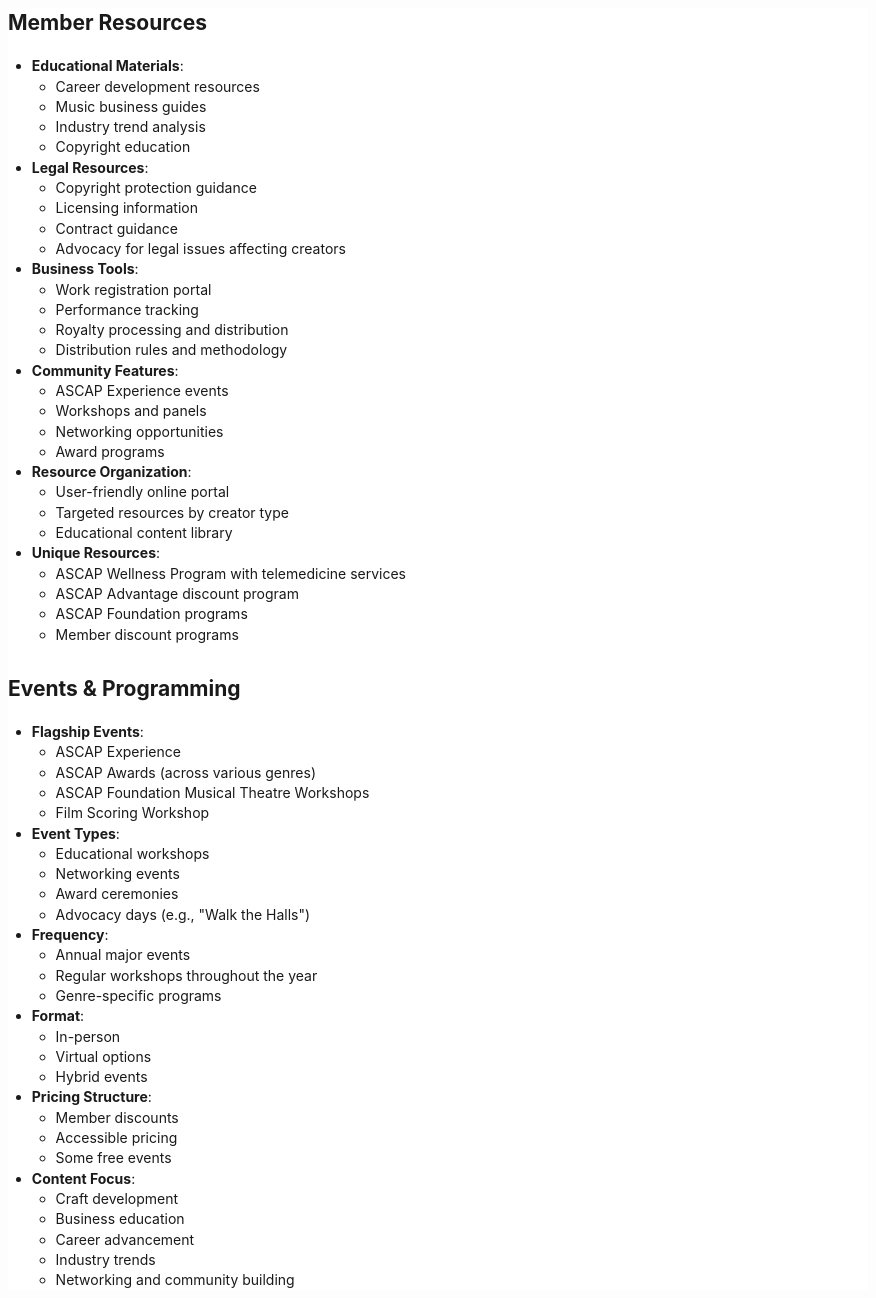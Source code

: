 ## Member Resources

- **Educational Materials**:
    - Career development resources
    - Music business guides
    - Industry trend analysis
    - Copyright education
- **Legal Resources**:
    - Copyright protection guidance
    - Licensing information
    - Contract guidance
    - Advocacy for legal issues affecting creators
- **Business Tools**:
    - Work registration portal
    - Performance tracking
    - Royalty processing and distribution
    - Distribution rules and methodology
- **Community Features**:
    - ASCAP Experience events
    - Workshops and panels
    - Networking opportunities
    - Award programs
- **Resource Organization**:
    - User-friendly online portal
    - Targeted resources by creator type
    - Educational content library
- **Unique Resources**:
    - ASCAP Wellness Program with telemedicine services
    - ASCAP Advantage discount program
    - ASCAP Foundation programs
    - Member discount programs

## Events & Programming

- **Flagship Events**:
    - ASCAP Experience
    - ASCAP Awards (across various genres)
    - ASCAP Foundation Musical Theatre Workshops
    - Film Scoring Workshop
- **Event Types**:
    - Educational workshops
    - Networking events
    - Award ceremonies
    - Advocacy days (e.g., "Walk the Halls")
- **Frequency**:
    - Annual major events
    - Regular workshops throughout the year
    - Genre-specific programs
- **Format**:
    - In-person
    - Virtual options
    - Hybrid events
- **Pricing Structure**:
    - Member discounts
    - Accessible pricing
    - Some free events
- **Content Focus**:
    - Craft development
    - Business education
    - Career advancement
    - Industry trends
    - Networking and community building
